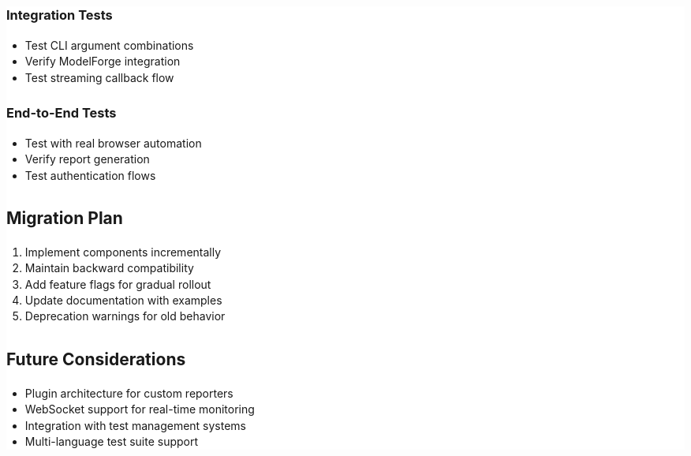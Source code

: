 ### Integration Tests
- Test CLI argument combinations
- Verify ModelForge integration
- Test streaming callback flow

### End-to-End Tests
- Test with real browser automation
- Verify report generation
- Test authentication flows

## Migration Plan

1. Implement components incrementally
2. Maintain backward compatibility
3. Add feature flags for gradual rollout
4. Update documentation with examples
5. Deprecation warnings for old behavior

## Future Considerations

- Plugin architecture for custom reporters
- WebSocket support for real-time monitoring
- Integration with test management systems
- Multi-language test suite support